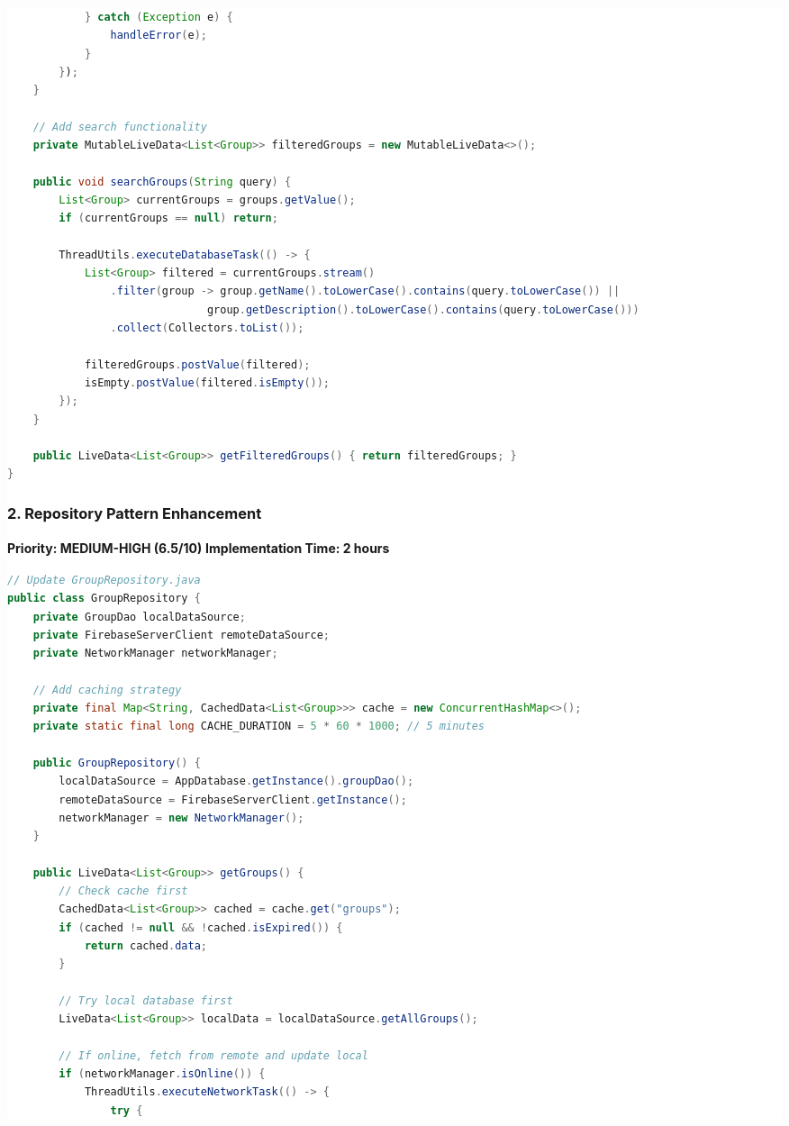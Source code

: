 ```java
            } catch (Exception e) {
                handleError(e);
            }
        });
    }
    
    // Add search functionality
    private MutableLiveData<List<Group>> filteredGroups = new MutableLiveData<>();
    
    public void searchGroups(String query) {
        List<Group> currentGroups = groups.getValue();
        if (currentGroups == null) return;
        
        ThreadUtils.executeDatabaseTask(() -> {
            List<Group> filtered = currentGroups.stream()
                .filter(group -> group.getName().toLowerCase().contains(query.toLowerCase()) ||
                               group.getDescription().toLowerCase().contains(query.toLowerCase()))
                .collect(Collectors.toList());
            
            filteredGroups.postValue(filtered);
            isEmpty.postValue(filtered.isEmpty());
        });
    }
    
    public LiveData<List<Group>> getFilteredGroups() { return filteredGroups; }
}
```

### 2. **Repository Pattern Enhancement**
**Priority: MEDIUM-HIGH (6.5/10)**
**Implementation Time: 2 hours**

```java
// Update GroupRepository.java
public class GroupRepository {
    private GroupDao localDataSource;
    private FirebaseServerClient remoteDataSource;
    private NetworkManager networkManager;
    
    // Add caching strategy
    private final Map<String, CachedData<List<Group>>> cache = new ConcurrentHashMap<>();
    private static final long CACHE_DURATION = 5 * 60 * 1000; // 5 minutes
    
    public GroupRepository() {
        localDataSource = AppDatabase.getInstance().groupDao();
        remoteDataSource = FirebaseServerClient.getInstance();
        networkManager = new NetworkManager();
    }
    
    public LiveData<List<Group>> getGroups() {
        // Check cache first
        CachedData<List<Group>> cached = cache.get("groups");
        if (cached != null && !cached.isExpired()) {
            return cached.data;
        }
        
        // Try local database first
        LiveData<List<Group>> localData = localDataSource.getAllGroups();
        
        // If online, fetch from remote and update local
        if (networkManager.isOnline()) {
            ThreadUtils.executeNetworkTask(() -> {
                try {
```